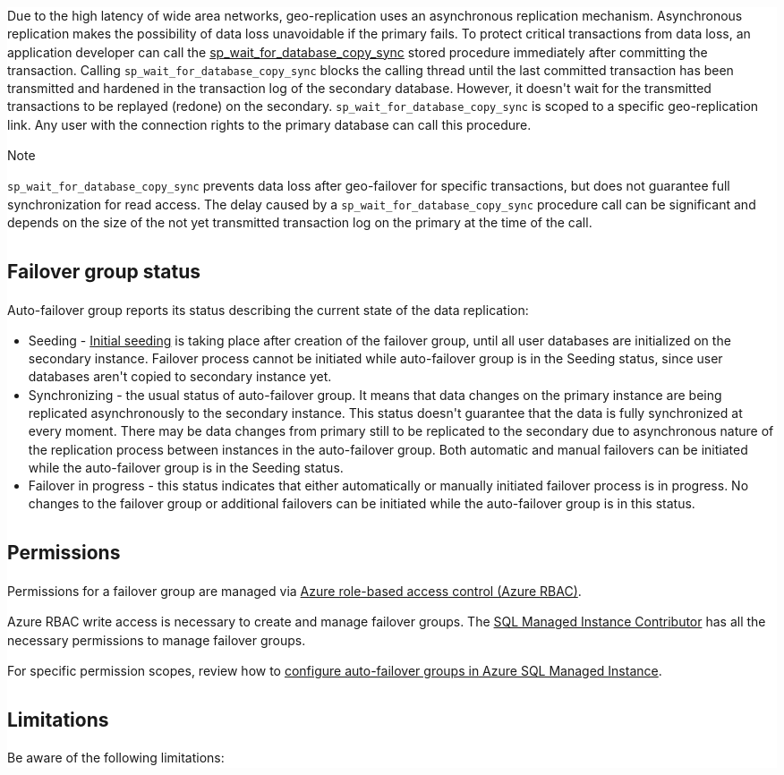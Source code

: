 

Due to the high latency of wide area networks, geo-replication uses an asynchronous replication mechanism. Asynchronous replication makes the possibility of data loss unavoidable if the primary fails. To protect critical transactions from data loss, an application developer can call the [sp_wait_for_database_copy_sync](/sql/relational-databases/system-stored-procedures/active-geo-replication-sp-wait-for-database-copy-sync) stored procedure immediately after committing the transaction. Calling `sp_wait_for_database_copy_sync` blocks the calling thread until the last committed transaction has been transmitted and hardened in the transaction log of the secondary database. However, it doesn't wait for the transmitted transactions to be replayed (redone) on the secondary. `sp_wait_for_database_copy_sync` is scoped to a specific geo-replication link. Any user with the connection rights to the primary database can call this procedure.

> [!NOTE]
> `sp_wait_for_database_copy_sync` prevents data loss after geo-failover for specific transactions, but does not guarantee full synchronization for read access. The delay caused by a `sp_wait_for_database_copy_sync` procedure call can be significant and depends on the size of the not yet transmitted transaction log on the primary at the time of the call.

## Failover group status
Auto-failover group reports its status describing the current state of the data replication:

- Seeding - [Initial seeding](auto-failover-group-sql-mi.md#initial-seeding) is taking place after creation of the failover group, until all user databases are initialized on the secondary instance. Failover process cannot be initiated while auto-failover group is in the Seeding status, since user databases aren't copied to secondary instance yet.
- Synchronizing - the usual status of auto-failover group. It means that data changes on the primary instance are being replicated asynchronously to the secondary instance. This status doesn't guarantee that the data is fully synchronized at every moment. There may be data changes from primary still to be replicated to the secondary due to asynchronous nature of the replication process between instances in the auto-failover group. Both automatic and manual failovers can be initiated while the auto-failover group is in the Seeding status.
- Failover in progress - this status indicates that either automatically or manually initiated failover process is in progress. No changes to the failover group or additional failovers can be initiated while the auto-failover group is in this status.

## Permissions



Permissions for a failover group are managed via [Azure role-based access control (Azure RBAC)](/azure/role-based-access-control/overview). 

Azure RBAC write access is necessary to create and manage failover groups. The [SQL Managed Instance Contributor](/azure/role-based-access-control/built-in-roles#sql-managed-instance-contributor) has all the necessary permissions to manage failover groups.

For specific permission scopes, review how to [configure auto-failover groups in Azure SQL Managed Instance](auto-failover-group-configure-sql-mi.md#permissions). 

## Limitations 

Be aware of the following limitations:
